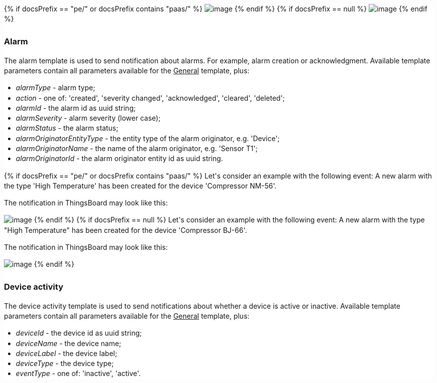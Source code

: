 {% if docsPrefix == "pe/" or docsPrefix contains "paas/" %}
![image](https://img.thingsboard.io/user-guide/notifications/templates/templates-general-pe.png)
{% endif %}
{% if docsPrefix == null %}
![image](https://img.thingsboard.io/user-guide/notifications/templates/templates-general-ce.png)
{% endif %}

### Alarm

The alarm template is used to send notification about alarms. For example, alarm creation or acknowledgment. 
Available template parameters contain all parameters available for the [General](#general) template, plus:

  * *alarmType* - alarm type;
  * *action* - one of: 'created', 'severity changed', 'acknowledged', 'cleared', 'deleted';
  * *alarmId* - the alarm id as uuid string;
  * *alarmSeverity* - alarm severity (lower case);
  * *alarmStatus* - the alarm status;
  * *alarmOriginatorEntityType* - the entity type of the alarm originator, e.g. 'Device';
  * *alarmOriginatorName* - the name of the alarm originator, e.g. 'Sensor T1';
  * *alarmOriginatorId* - the alarm originator entity id as uuid string.

{% if docsPrefix == "pe/" or docsPrefix contains "paas/" %}
Let's consider an example with the following event: A new alarm with the type 'High Temperature' has been created for the device 'Compressor NM-56'.

The notification in ThingsBoard may look like this:

![image](https://img.thingsboard.io/user-guide/notifications/templates/templates-alarms-pe.png)
{% endif %}
{% if docsPrefix == null %}
Let's consider an example with the following event: A new alarm with the type "High Temperature" has been created for the device 'Compressor BJ-66'.

The notification in ThingsBoard may look like this:

![image](https://img.thingsboard.io/user-guide/notifications/templates/templates-alarms-ce.png)
{% endif %}

### Device activity

The device activity template is used to send notifications about whether a device is active or inactive.
Available template parameters contain all parameters available for the [General](#general) template, plus:

* *deviceId* - the device id as uuid string;
* *deviceName* - the device name;
* *deviceLabel* - the device label;
* *deviceType* - the device type;
* *eventType* - one of: 'inactive', 'active'.
